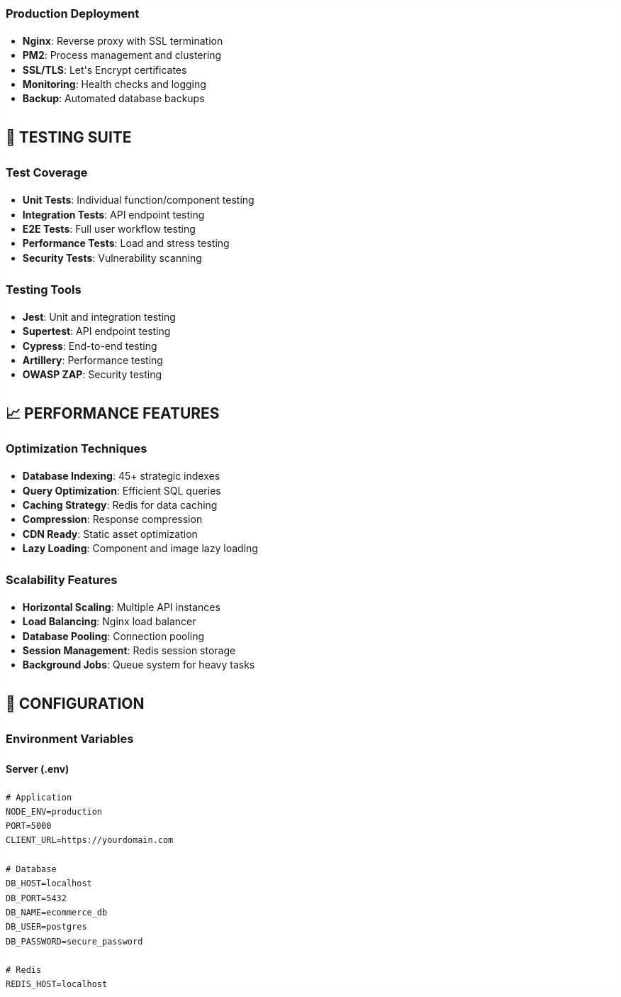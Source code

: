 ### **Production Deployment**
- **Nginx**: Reverse proxy with SSL termination
- **PM2**: Process management and clustering
- **SSL/TLS**: Let's Encrypt certificates
- **Monitoring**: Health checks and logging
- **Backup**: Automated database backups

## 🧪 **TESTING SUITE**

### **Test Coverage**
- **Unit Tests**: Individual function/component testing
- **Integration Tests**: API endpoint testing
- **E2E Tests**: Full user workflow testing
- **Performance Tests**: Load and stress testing
- **Security Tests**: Vulnerability scanning

### **Testing Tools**
- **Jest**: Unit and integration testing
- **Supertest**: API endpoint testing
- **Cypress**: End-to-end testing
- **Artillery**: Performance testing
- **OWASP ZAP**: Security testing

## 📈 **PERFORMANCE FEATURES**

### **Optimization Techniques**
- **Database Indexing**: 45+ strategic indexes
- **Query Optimization**: Efficient SQL queries
- **Caching Strategy**: Redis for data caching
- **Compression**: Response compression
- **CDN Ready**: Static asset optimization
- **Lazy Loading**: Component and image lazy loading

### **Scalability Features**
- **Horizontal Scaling**: Multiple API instances
- **Load Balancing**: Nginx load balancer
- **Database Pooling**: Connection pooling
- **Session Management**: Redis session storage
- **Background Jobs**: Queue system for heavy tasks

## 🔧 **CONFIGURATION**

### **Environment Variables**

#### **Server (.env)**
```env
# Application
NODE_ENV=production
PORT=5000
CLIENT_URL=https://yourdomain.com

# Database
DB_HOST=localhost
DB_PORT=5432
DB_NAME=ecommerce_db
DB_USER=postgres
DB_PASSWORD=secure_password

# Redis
REDIS_HOST=localhost
```